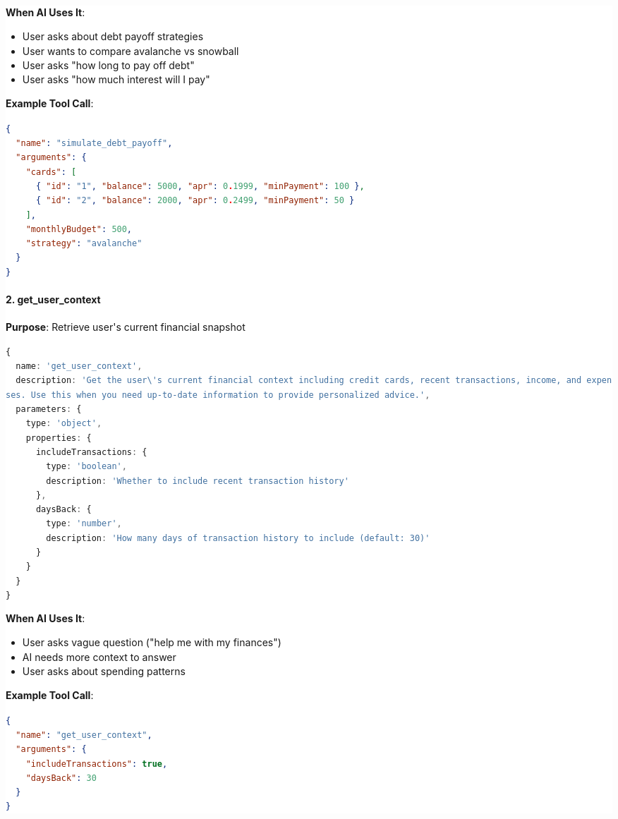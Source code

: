 **When AI Uses It**:
- User asks about debt payoff strategies
- User wants to compare avalanche vs snowball
- User asks "how long to pay off debt"
- User asks "how much interest will I pay"

**Example Tool Call**:
```json
{
  "name": "simulate_debt_payoff",
  "arguments": {
    "cards": [
      { "id": "1", "balance": 5000, "apr": 0.1999, "minPayment": 100 },
      { "id": "2", "balance": 2000, "apr": 0.2499, "minPayment": 50 }
    ],
    "monthlyBudget": 500,
    "strategy": "avalanche"
  }
}
```

#### 2. get_user_context

**Purpose**: Retrieve user's current financial snapshot

```typescript
{
  name: 'get_user_context',
  description: 'Get the user\'s current financial context including credit cards, recent transactions, income, and expenses. Use this when you need up-to-date information to provide personalized advice.',
  parameters: {
    type: 'object',
    properties: {
      includeTransactions: {
        type: 'boolean',
        description: 'Whether to include recent transaction history'
      },
      daysBack: {
        type: 'number',
        description: 'How many days of transaction history to include (default: 30)'
      }
    }
  }
}
```

**When AI Uses It**:
- User asks vague question ("help me with my finances")
- AI needs more context to answer
- User asks about spending patterns

**Example Tool Call**:
```json
{
  "name": "get_user_context",
  "arguments": {
    "includeTransactions": true,
    "daysBack": 30
  }
}
```
